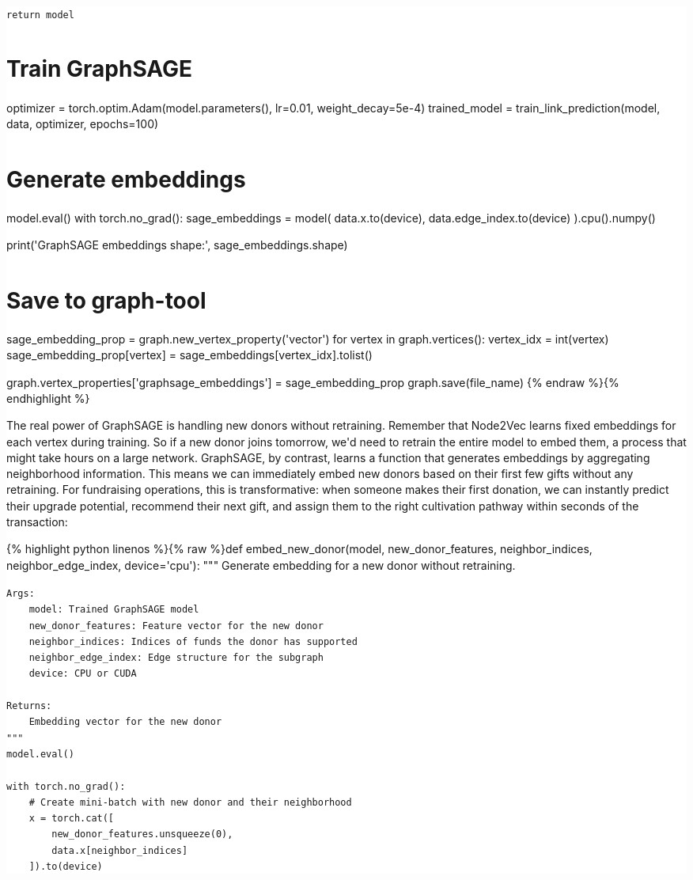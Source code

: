     
    return model

# Train GraphSAGE
optimizer = torch.optim.Adam(model.parameters(), lr=0.01, weight_decay=5e-4)
trained_model = train_link_prediction(model, data, optimizer, epochs=100)

# Generate embeddings
model.eval()
with torch.no_grad():
    sage_embeddings = model(
        data.x.to(device), 
        data.edge_index.to(device)
    ).cpu().numpy()

print('GraphSAGE embeddings shape:', sage_embeddings.shape)

# Save to graph-tool
sage_embedding_prop = graph.new_vertex_property('vector<double>')
for vertex in graph.vertices():
    vertex_idx = int(vertex)
    sage_embedding_prop[vertex] = sage_embeddings[vertex_idx].tolist()

graph.vertex_properties['graphsage_embeddings'] = sage_embedding_prop
graph.save(file_name)
{% endraw %}{% endhighlight %}

The real power of GraphSAGE is handling new donors without retraining. Remember that Node2Vec learns fixed embeddings for each vertex during training.  So if a new donor joins tomorrow, we'd need to retrain the entire model to embed them, a process that might take hours on a large network. GraphSAGE, by contrast, learns a function that generates embeddings by aggregating neighborhood information. This means we can immediately embed new donors based on their first few gifts without any retraining. For fundraising operations, this is transformative: when someone makes their first donation, we can instantly predict their upgrade potential, recommend their next gift, and assign them to the right cultivation pathway within seconds of the transaction:

{% highlight python linenos %}{% raw %}def embed_new_donor(model, new_donor_features, neighbor_indices, 
                     neighbor_edge_index, device='cpu'):
    """
    Generate embedding for a new donor without retraining.
    
    Args:
        model: Trained GraphSAGE model
        new_donor_features: Feature vector for the new donor
        neighbor_indices: Indices of funds the donor has supported
        neighbor_edge_index: Edge structure for the subgraph
        device: CPU or CUDA
        
    Returns:
        Embedding vector for the new donor
    """
    model.eval()
    
    with torch.no_grad():
        # Create mini-batch with new donor and their neighborhood
        x = torch.cat([
            new_donor_features.unsqueeze(0),
            data.x[neighbor_indices]
        ]).to(device)
        